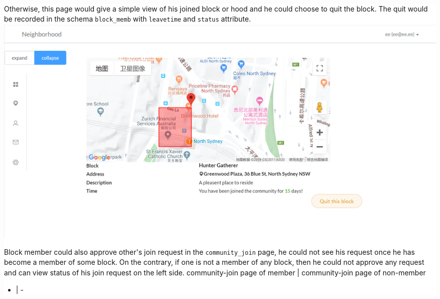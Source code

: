 Otherwise, this page would give a simple view of his joined block or hood and he could choose to quit the block. The quit would be recorded in the schema `block_memb` with `leavetime` and `status` attribute.
![community page](hwpic/community.png)

Block member could also approve other's join request in the `community_join` page, he could not see his request once he has become a member of some block. On the contrary, if one is not a member of any block, then he could not approve any request and can view status of his join request on the left side.
community-join page of member | community-join page of non-member 
- | - 